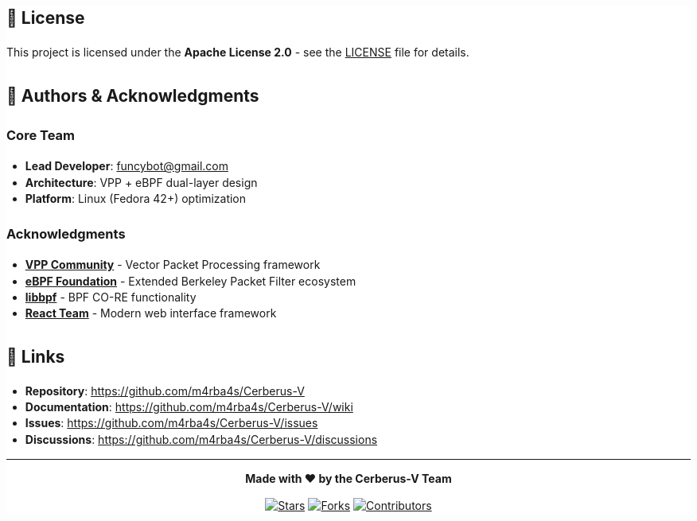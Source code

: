 ## 📄 License

This project is licensed under the **Apache License 2.0** - see the [LICENSE](LICENSE) file for details.

## 👥 Authors & Acknowledgments

### Core Team

- **Lead Developer**: funcybot@gmail.com
- **Architecture**: VPP + eBPF dual-layer design
- **Platform**: Linux (Fedora 42+) optimization

### Acknowledgments

- [**VPP Community**](https://fd.io/vpp/) - Vector Packet Processing framework
- [**eBPF Foundation**](https://ebpf.io/) - Extended Berkeley Packet Filter ecosystem
- [**libbpf**](https://github.com/libbpf/libbpf) - BPF CO-RE functionality
- [**React Team**](https://reactjs.org/) - Modern web interface framework

## 🔗 Links

- **Repository**: https://github.com/m4rba4s/Cerberus-V
- **Documentation**: https://github.com/m4rba4s/Cerberus-V/wiki
- **Issues**: https://github.com/m4rba4s/Cerberus-V/issues
- **Discussions**: https://github.com/m4rba4s/Cerberus-V/discussions

---

<div align="center">

**Made with ❤️ by the Cerberus-V Team**

[![Stars](https://img.shields.io/github/stars/m4rba4s/Cerberus-V?style=social)](https://github.com/m4rba4s/Cerberus-V/stargazers)
[![Forks](https://img.shields.io/github/forks/m4rba4s/Cerberus-V?style=social)](https://github.com/m4rba4s/Cerberus-V/network/members)
[![Contributors](https://img.shields.io/github/contributors/m4rba4s/Cerberus-V?style=social)](https://github.com/m4rba4s/Cerberus-V/graphs/contributors)

</div> 